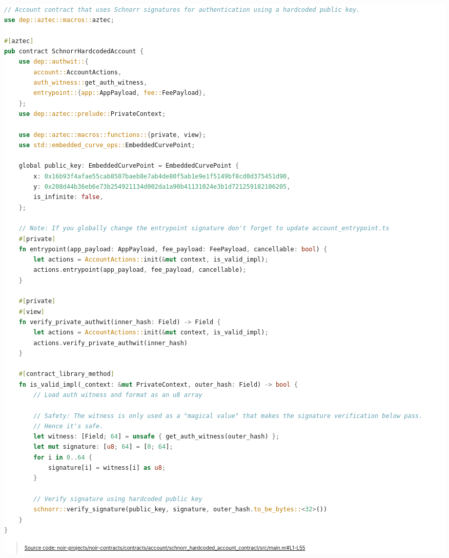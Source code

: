 ```rust title="contract" showLineNumbers
// Account contract that uses Schnorr signatures for authentication using a hardcoded public key.
use dep::aztec::macros::aztec;

#[aztec]
pub contract SchnorrHardcodedAccount {
    use dep::authwit::{
        account::AccountActions,
        auth_witness::get_auth_witness,
        entrypoint::{app::AppPayload, fee::FeePayload},
    };
    use dep::aztec::prelude::PrivateContext;

    use dep::aztec::macros::functions::{private, view};
    use std::embedded_curve_ops::EmbeddedCurvePoint;

    global public_key: EmbeddedCurvePoint = EmbeddedCurvePoint {
        x: 0x16b93f4afae55cab8507baeb8e7ab4de80f5ab1e9e1f5149bf8cd0d375451d90,
        y: 0x208d44b36eb6e73b254921134d002da1a90b41131024e3b1d721259182106205,
        is_infinite: false,
    };

    // Note: If you globally change the entrypoint signature don't forget to update account_entrypoint.ts
    #[private]
    fn entrypoint(app_payload: AppPayload, fee_payload: FeePayload, cancellable: bool) {
        let actions = AccountActions::init(&mut context, is_valid_impl);
        actions.entrypoint(app_payload, fee_payload, cancellable);
    }

    #[private]
    #[view]
    fn verify_private_authwit(inner_hash: Field) -> Field {
        let actions = AccountActions::init(&mut context, is_valid_impl);
        actions.verify_private_authwit(inner_hash)
    }

    #[contract_library_method]
    fn is_valid_impl(_context: &mut PrivateContext, outer_hash: Field) -> bool {
        // Load auth witness and format as an u8 array

        // Safety: The witness is only used as a "magical value" that makes the signature verification below pass.
        // Hence it's safe.
        let witness: [Field; 64] = unsafe { get_auth_witness(outer_hash) };
        let mut signature: [u8; 64] = [0; 64];
        for i in 0..64 {
            signature[i] = witness[i] as u8;
        }

        // Verify signature using hardcoded public key
        schnorr::verify_signature(public_key, signature, outer_hash.to_be_bytes::<32>())
    }
}
```
> <sup><sub><a href="https://github.com/AztecProtocol/aztec-packages/blob/v0.87.3/noir-projects/noir-contracts/contracts/account/schnorr_hardcoded_account_contract/src/main.nr#L1-L55" target="_blank" rel="noopener noreferrer">Source code: noir-projects/noir-contracts/contracts/account/schnorr_hardcoded_account_contract/src/main.nr#L1-L55</a></sub></sup>
